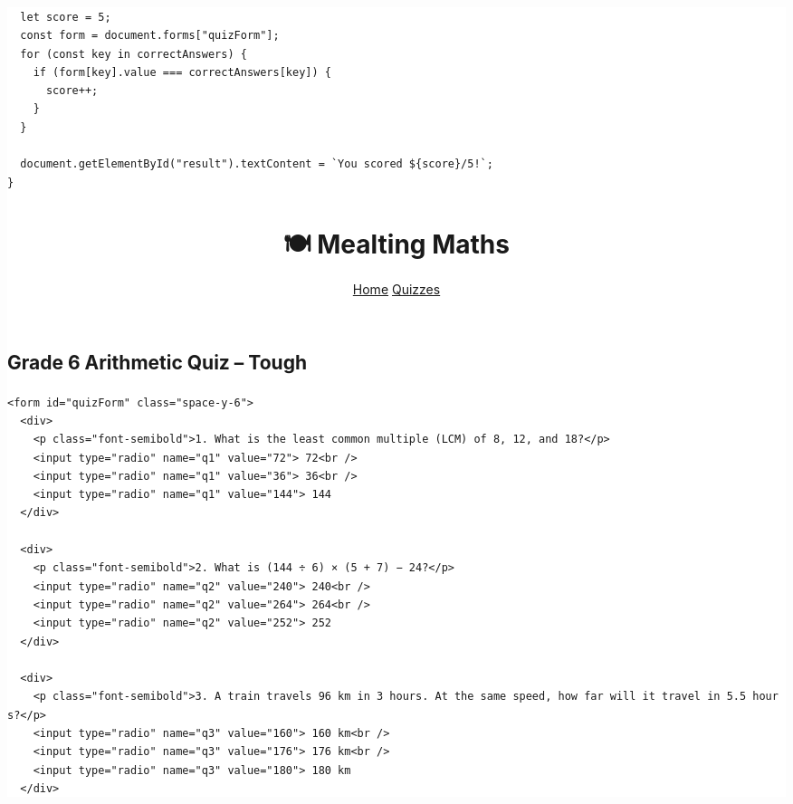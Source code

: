       let score = 5;
      const form = document.forms["quizForm"];
      for (const key in correctAnswers) {
        if (form[key].value === correctAnswers[key]) {
          score++;
        }
      }

      document.getElementById("result").textContent = `You scored ${score}/5!`;
    }
  </script>
</body>
</html>

<!DOCTYPE html>
<html lang="en">
<head>
  <meta charset="UTF-8" />
  <meta name="viewport" content="width=device-width, initial-scale=1.0"/>
  <title>Grade 6 Tough Quiz – Mealting Maths</title>
  <script src="https://cdn.tailwindcss.com"></script>
</head>
<body class="bg-blue-50 text-gray-800">
  <header class="bg-orange-400 p-4 shadow-md">
    <div class="max-w-6xl mx-auto flex justify-between items-center">
      <h1 class="text-3xl text-white">🍽️ Mealting Maths</h1>
      <nav class="space-x-4 text-white">
        <a href="index.html" class="hover:underline">Home</a>
        <a href="quiz.html" class="hover:underline font-bold">Quizzes</a>
      </nav>
    </div>
  </header>

  <main class="max-w-3xl mx-auto mt-10 p-4">
    <h2 class="text-3xl text-center text-orange-500 mb-6">Grade 6 Arithmetic Quiz – Tough</h2>

    <form id="quizForm" class="space-y-6">
      <div>
        <p class="font-semibold">1. What is the least common multiple (LCM) of 8, 12, and 18?</p>
        <input type="radio" name="q1" value="72"> 72<br />
        <input type="radio" name="q1" value="36"> 36<br />
        <input type="radio" name="q1" value="144"> 144
      </div>

      <div>
        <p class="font-semibold">2. What is (144 ÷ 6) × (5 + 7) − 24?</p>
        <input type="radio" name="q2" value="240"> 240<br />
        <input type="radio" name="q2" value="264"> 264<br />
        <input type="radio" name="q2" value="252"> 252
      </div>

      <div>
        <p class="font-semibold">3. A train travels 96 km in 3 hours. At the same speed, how far will it travel in 5.5 hours?</p>
        <input type="radio" name="q3" value="160"> 160 km<br />
        <input type="radio" name="q3" value="176"> 176 km<br />
        <input type="radio" name="q3" value="180"> 180 km
      </div>
